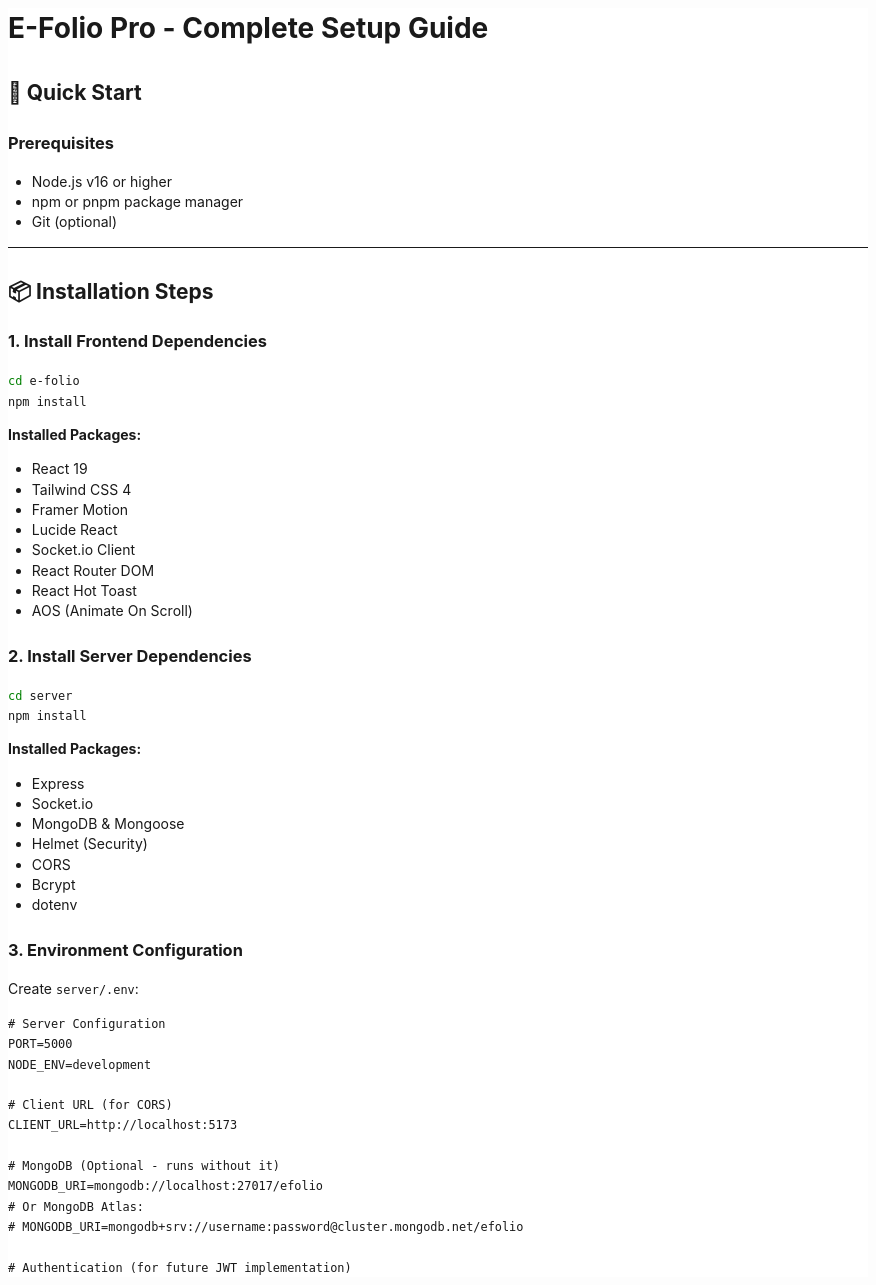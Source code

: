# E-Folio Pro - Complete Setup Guide

## 🚀 Quick Start

### Prerequisites
- Node.js v16 or higher
- npm or pnpm package manager
- Git (optional)

---

## 📦 Installation Steps

### 1. Install Frontend Dependencies

```bash
cd e-folio
npm install
```

**Installed Packages:**
- React 19
- Tailwind CSS 4
- Framer Motion
- Lucide React
- Socket.io Client
- React Router DOM
- React Hot Toast
- AOS (Animate On Scroll)

### 2. Install Server Dependencies

```bash
cd server
npm install
```

**Installed Packages:**
- Express
- Socket.io
- MongoDB & Mongoose
- Helmet (Security)
- CORS
- Bcrypt
- dotenv

### 3. Environment Configuration

Create `server/.env`:

```env
# Server Configuration
PORT=5000
NODE_ENV=development

# Client URL (for CORS)
CLIENT_URL=http://localhost:5173

# MongoDB (Optional - runs without it)
MONGODB_URI=mongodb://localhost:27017/efolio
# Or MongoDB Atlas:
# MONGODB_URI=mongodb+srv://username:password@cluster.mongodb.net/efolio

# Authentication (for future JWT implementation)
```